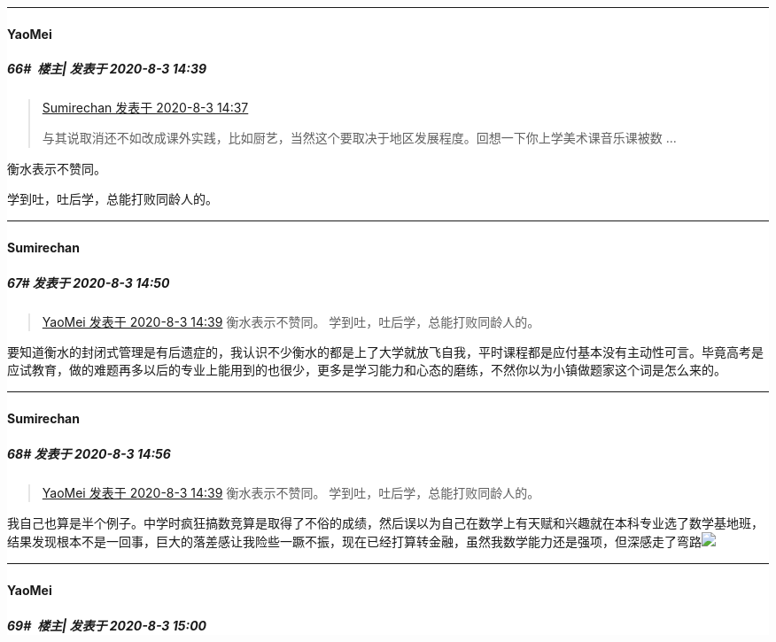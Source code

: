 



-----

####  YaoMei  
##### 66#         楼主| 发表于 2020-8-3 14:39



<blockquote><a href="httphttps://bbs.saraba1st.com/2b/forum.php?mod=redirect&amp;goto=findpost&amp;pid=48304539&amp;ptid=1952847" target="_blank">Sumirechan 发表于 2020-8-3 14:37</a>

与其说取消还不如改成课外实践，比如厨艺，当然这个要取决于地区发展程度。回想一下你上学美术课音乐课被数 ...</blockquote>
衡水表示不赞同。

学到吐，吐后学，总能打败同龄人的。







-----

####  Sumirechan  
##### 67#       发表于 2020-8-3 14:50



<blockquote><a href="httphttps://bbs.saraba1st.com/2b/forum.php?mod=redirect&amp;goto=findpost&amp;pid=48304553&amp;ptid=1952847" target="_blank">YaoMei 发表于 2020-8-3 14:39</a>
 衡水表示不赞同。 学到吐，吐后学，总能打败同龄人的。</blockquote>
要知道衡水的封闭式管理是有后遗症的，我认识不少衡水的都是上了大学就放飞自我，平时课程都是应付基本没有主动性可言。毕竟高考是应试教育，做的难题再多以后的专业上能用到的也很少，更多是学习能力和心态的磨练，不然你以为小镇做题家这个词是怎么来的。







-----

####  Sumirechan  
##### 68#       发表于 2020-8-3 14:56



<blockquote><a href="httphttps://bbs.saraba1st.com/2b/forum.php?mod=redirect&amp;goto=findpost&amp;pid=48304553&amp;ptid=1952847" target="_blank">YaoMei 发表于 2020-8-3 14:39</a>
 衡水表示不赞同。 学到吐，吐后学，总能打败同龄人的。</blockquote>
我自己也算是半个例子。中学时疯狂搞数竞算是取得了不俗的成绩，然后误以为自己在数学上有天赋和兴趣就在本科专业选了数学基地班，结果发现根本不是一回事，巨大的落差感让我险些一蹶不振，现在已经打算转金融，虽然我数学能力还是强项，但深感走了弯路<img src="https://static.saraba1st.com/image/smiley/face2017/011.png" referrerpolicy="no-referrer">







-----

####  YaoMei  
##### 69#         楼主| 发表于 2020-8-3 15:00
